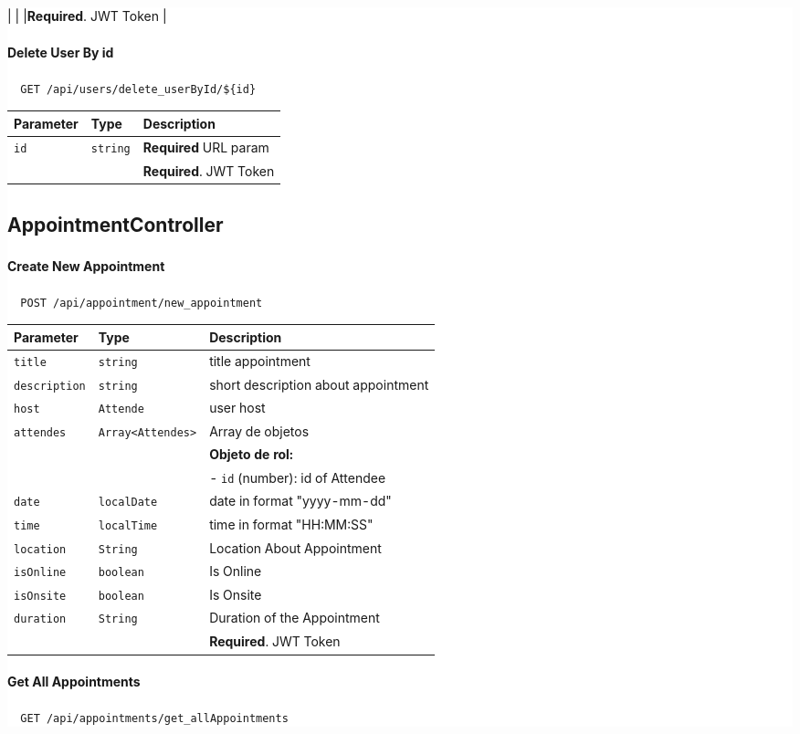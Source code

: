 |            |         |**Required**. JWT Token |


#### Delete User By id

```http
  GET /api/users/delete_userById/${id}
```

| Parameter | Type     | Description                       |
| :-------- | :------- | :-------------------------------- |
|     `id`       |  `string`        |**Required** URL param |
|            |         |**Required**. JWT Token |


## AppointmentController

#### Create New Appointment

```http
  POST /api/appointment/new_appointment
```

| Parameter | Type     | Description                       |
| :-------- | :------- | :-------------------------------- |
| `title`      | `string` | title appointment |
| `description`      | `string` | short description about appointment |
| `host`      | `Attende` | user host  |
| `attendes`      | `Array<Attendes>` | Array de objetos      |
|            |         | **Objeto de rol:**    |
|            |         | - `id` (number): id of Attendee |
| `date`      | `localDate` | date in format "yyyy-mm-dd"    |
| `time`      | `localTime` | time in format "HH:MM:SS"      |
| `location`      | `String` | Location About Appointment     |
| `isOnline`      | `boolean` | Is Online     |
| `isOnsite`      | `boolean` | Is Onsite    |
| `duration`      | `String` | Duration of the Appointment    |
|            |         |**Required**. JWT Token |


#### Get All Appointments

```http
  GET /api/appointments/get_allAppointments
```
